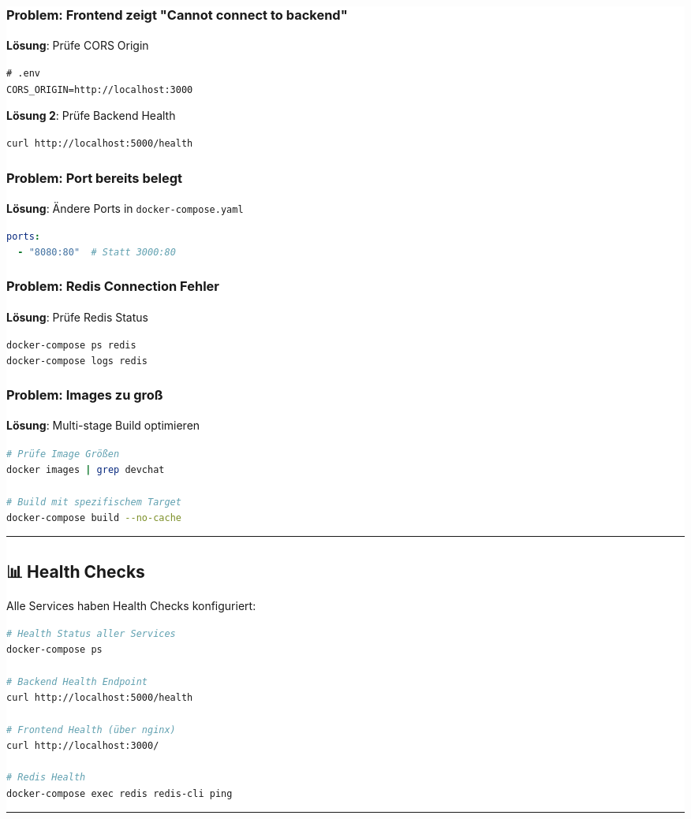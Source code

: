 ### Problem: Frontend zeigt "Cannot connect to backend"

**Lösung**: Prüfe CORS Origin
```env
# .env
CORS_ORIGIN=http://localhost:3000
```

**Lösung 2**: Prüfe Backend Health
```bash
curl http://localhost:5000/health
```

### Problem: Port bereits belegt

**Lösung**: Ändere Ports in `docker-compose.yaml`
```yaml
ports:
  - "8080:80"  # Statt 3000:80
```

### Problem: Redis Connection Fehler

**Lösung**: Prüfe Redis Status
```bash
docker-compose ps redis
docker-compose logs redis
```

### Problem: Images zu groß

**Lösung**: Multi-stage Build optimieren
```bash
# Prüfe Image Größen
docker images | grep devchat

# Build mit spezifischem Target
docker-compose build --no-cache
```

---

## 📊 Health Checks

Alle Services haben Health Checks konfiguriert:

```bash
# Health Status aller Services
docker-compose ps

# Backend Health Endpoint
curl http://localhost:5000/health

# Frontend Health (über nginx)
curl http://localhost:3000/

# Redis Health
docker-compose exec redis redis-cli ping
```

---
